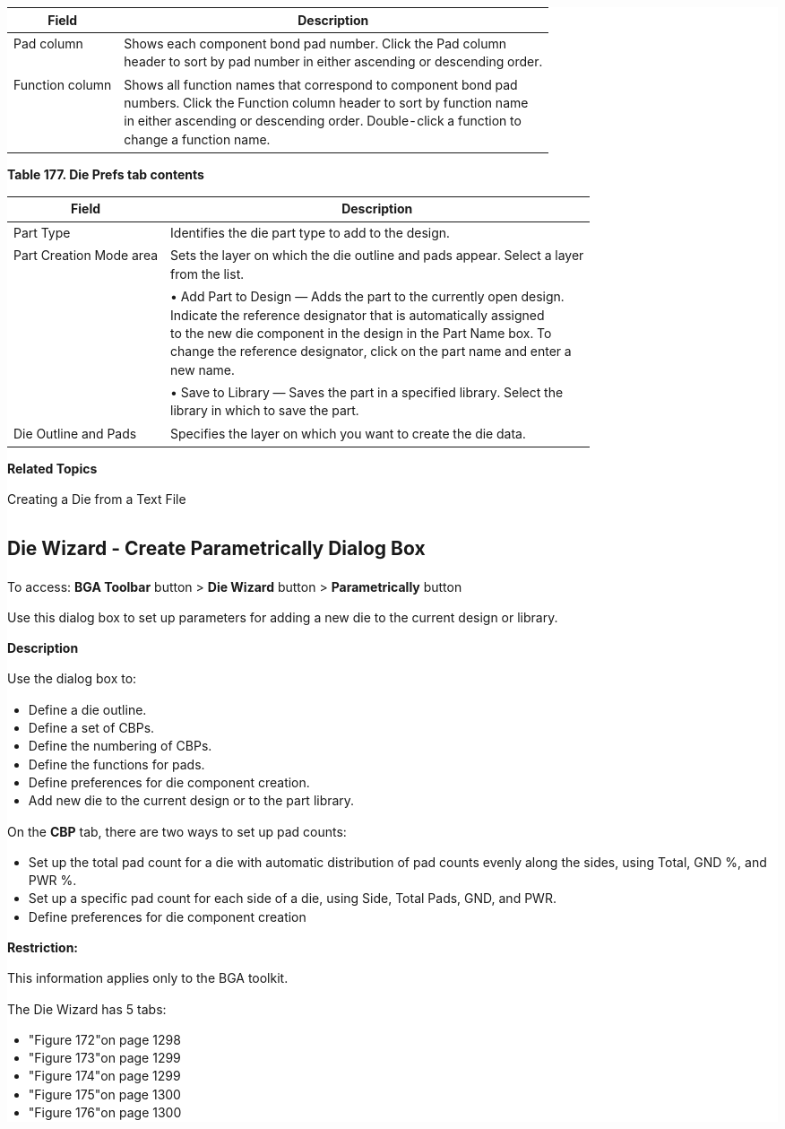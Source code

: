 | Field           | Description                                                                                                                                                                                                                            |
|-----------------|----------------------------------------------------------------------------------------------------------------------------------------------------------------------------------------------------------------------------------------|
| Pad column      | Shows each component bond pad number. Click the Pad column<br>header to sort by pad number in either ascending or descending order.                                                                                                    |
| Function column | Shows all function names that correspond to component bond pad<br>numbers. Click the Function column header to sort by function name<br>in either ascending or descending order. Double-click a function to<br>change a function name. |

**Table 177. Die Prefs tab contents**

| Field                   | Description                                                                                                                                                                                                                                                                                   |
|-------------------------|-----------------------------------------------------------------------------------------------------------------------------------------------------------------------------------------------------------------------------------------------------------------------------------------------|
| Part Type               | Identifies the die part type to add to the design.                                                                                                                                                                                                                                            |
| Part Creation Mode area | Sets the layer on which the die outline and pads appear. Select a layer<br>from the list.                                                                                                                                                                                                     |
|                         | • Add Part to Design — Adds the part to the currently open design.<br>Indicate the reference designator that is automatically assigned<br>to the new die component in the design in the Part Name box. To<br>change the reference designator, click on the part name and enter a<br>new name. |
|                         | • Save to Library — Saves the part in a specified library. Select the<br>library in which to save the part.                                                                                                                                                                                   |
| Die Outline and Pads    | Specifies the layer on which you want to create the die data.                                                                                                                                                                                                                                 |

**Related Topics**

Creating a Die from a Text File

## Die Wizard - Create Parametrically Dialog Box
To access: **BGA Toolbar** button > **Die Wizard** button > **Parametrically** button

Use this dialog box to set up parameters for adding a new die to the current design or library.

**Description**

Use the dialog box to:

- Define a die outline.
- Define a set of CBPs.
- Define the numbering of CBPs.
- Define the functions for pads.
- Define preferences for die component creation.
- Add new die to the current design or to the part library.

On the **CBP** tab, there are two ways to set up pad counts:

- Set up the total pad count for a die with automatic distribution of pad counts evenly along the sides, using Total, GND %, and PWR %.
- Set up a specific pad count for each side of a die, using Side, Total Pads, GND, and PWR.
- Define preferences for die component creation

**Restriction:**

This information applies only to the BGA toolkit.

The Die Wizard has 5 tabs:

- "Figure 172"on page 1298
- "Figure 173"on page 1299
- "Figure 174"on page 1299
- "Figure 175"on page 1300
- "Figure 176"on page 1300
